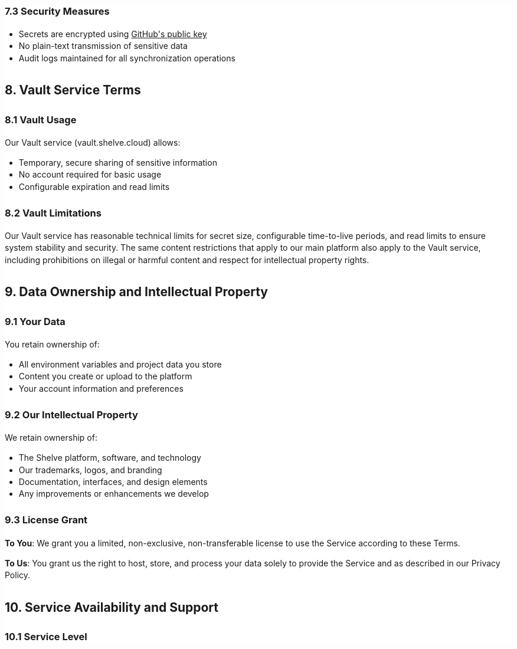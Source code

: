 ### 7.3 Security Measures

- Secrets are encrypted using [GitHub's public key](https://docs.github.com/en/rest/actions/secrets)
- No plain-text transmission of sensitive data
- Audit logs maintained for all synchronization operations

## 8. Vault Service Terms

### 8.1 Vault Usage

Our Vault service (vault.shelve.cloud) allows:
- Temporary, secure sharing of sensitive information
- No account required for basic usage
- Configurable expiration and read limits

### 8.2 Vault Limitations

Our Vault service has reasonable technical limits for secret size, configurable time-to-live periods, and read limits to ensure system stability and security. The same content restrictions that apply to our main platform also apply to the Vault service, including prohibitions on illegal or harmful content and respect for intellectual property rights.

## 9. Data Ownership and Intellectual Property

### 9.1 Your Data

You retain ownership of:
- All environment variables and project data you store
- Content you create or upload to the platform
- Your account information and preferences

### 9.2 Our Intellectual Property

We retain ownership of:
- The Shelve platform, software, and technology
- Our trademarks, logos, and branding
- Documentation, interfaces, and design elements
- Any improvements or enhancements we develop

### 9.3 License Grant

**To You**: We grant you a limited, non-exclusive, non-transferable license to use the Service according to these Terms.

**To Us**: You grant us the right to host, store, and process your data solely to provide the Service and as described in our Privacy Policy.

## 10. Service Availability and Support

### 10.1 Service Level
